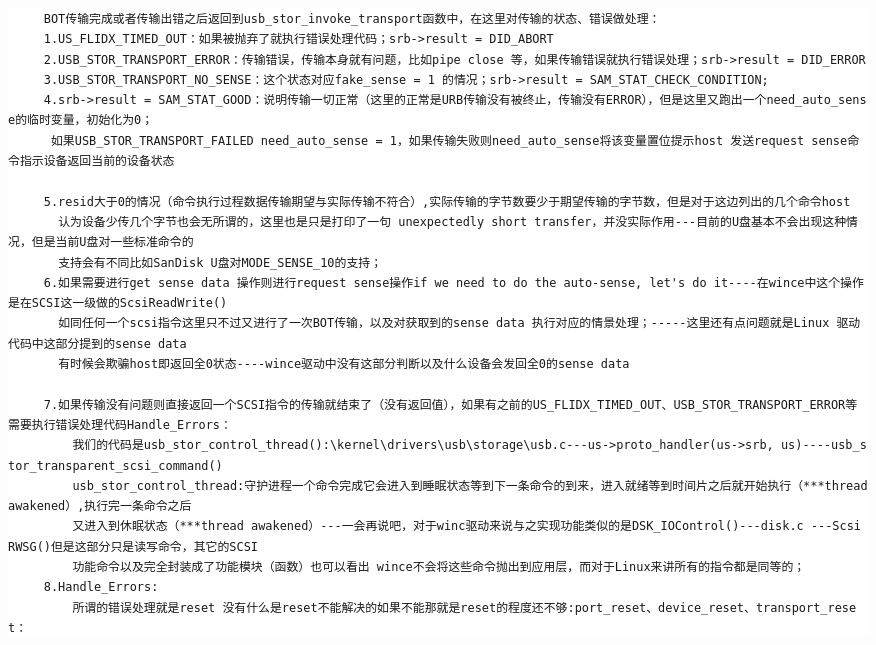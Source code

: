    ```
   		BOT传输完成或者传输出错之后返回到usb_stor_invoke_transport函数中，在这里对传输的状态、错误做处理：
   		1.US_FLIDX_TIMED_OUT：如果被抛弃了就执行错误处理代码；srb->result = DID_ABORT 
   		2.USB_STOR_TRANSPORT_ERROR：传输错误，传输本身就有问题，比如pipe close 等，如果传输错误就执行错误处理；srb->result = DID_ERROR
   		3.USB_STOR_TRANSPORT_NO_SENSE：这个状态对应fake_sense = 1 的情况；srb->result = SAM_STAT_CHECK_CONDITION;
   		4.srb->result = SAM_STAT_GOOD：说明传输一切正常（这里的正常是URB传输没有被终止，传输没有ERROR），但是这里又跑出一个need_auto_sense的临时变量，初始化为0；
   		 如果USB_STOR_TRANSPORT_FAILED need_auto_sense = 1，如果传输失败则need_auto_sense将该变量置位提示host 发送request sense命令指示设备返回当前的设备状态
   		
   		5.resid大于0的情况（命令执行过程数据传输期望与实际传输不符合）,实际传输的字节数要少于期望传输的字节数，但是对于这边列出的几个命令host
   		  认为设备少传几个字节也会无所谓的，这里也是只是打印了一句 unexpectedly short transfer，并没实际作用---目前的U盘基本不会出现这种情况，但是当前U盘对一些标准命令的
   		  支持会有不同比如SanDisk U盘对MODE_SENSE_10的支持；
   		6.如果需要进行get sense data 操作则进行request sense操作if we need to do the auto-sense, let's do it----在wince中这个操作是在SCSI这一级做的ScsiReadWrite()
   		  如同任何一个scsi指令这里只不过又进行了一次BOT传输，以及对获取到的sense data 执行对应的情景处理；-----这里还有点问题就是Linux 驱动代码中这部分提到的sense data 
   		  有时候会欺骗host即返回全0状态----wince驱动中没有这部分判断以及什么设备会发回全0的sense data
   
   		7.如果传输没有问题则直接返回一个SCSI指令的传输就结束了（没有返回值），如果有之前的US_FLIDX_TIMED_OUT、USB_STOR_TRANSPORT_ERROR等需要执行错误处理代码Handle_Errors：
   			我们的代码是usb_stor_control_thread():\kernel\drivers\usb\storage\usb.c---us->proto_handler(us->srb, us)----usb_stor_transparent_scsi_command()
   			usb_stor_control_thread:守护进程一个命令完成它会进入到睡眠状态等到下一条命令的到来，进入就绪等到时间片之后就开始执行（***thread awakened）,执行完一条命令之后
   			又进入到休眠状态（***thread awakened）---一会再说吧，对于winc驱动来说与之实现功能类似的是DSK_IOControl()---disk.c ---ScsiRWSG()但是这部分只是读写命令，其它的SCSI
   			功能命令以及完全封装成了功能模块（函数）也可以看出 wince不会将这些命令抛出到应用层，而对于Linux来讲所有的指令都是同等的；
   		8.Handle_Errors:
   			所谓的错误处理就是reset 没有什么是reset不能解决的如果不能那就是reset的程度还不够:port_reset、device_reset、transport_reset：
   ```

   